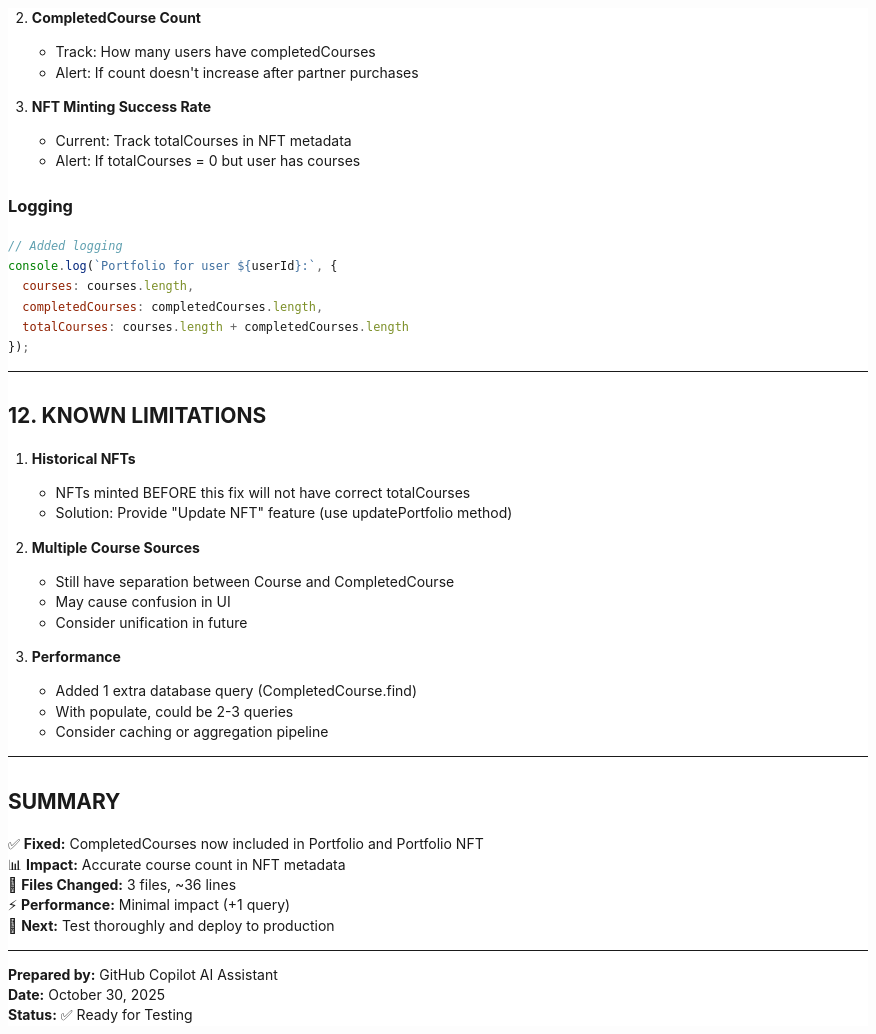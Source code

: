 2. **CompletedCourse Count**
   - Track: How many users have completedCourses
   - Alert: If count doesn't increase after partner purchases

3. **NFT Minting Success Rate**
   - Current: Track totalCourses in NFT metadata
   - Alert: If totalCourses = 0 but user has courses

### Logging
```javascript
// Added logging
console.log(`Portfolio for user ${userId}:`, {
  courses: courses.length,
  completedCourses: completedCourses.length,
  totalCourses: courses.length + completedCourses.length
});
```

---

## 12. KNOWN LIMITATIONS

1. **Historical NFTs**
   - NFTs minted BEFORE this fix will not have correct totalCourses
   - Solution: Provide "Update NFT" feature (use updatePortfolio method)

2. **Multiple Course Sources**
   - Still have separation between Course and CompletedCourse
   - May cause confusion in UI
   - Consider unification in future

3. **Performance**
   - Added 1 extra database query (CompletedCourse.find)
   - With populate, could be 2-3 queries
   - Consider caching or aggregation pipeline

---

## SUMMARY

✅ **Fixed:** CompletedCourses now included in Portfolio and Portfolio NFT  
📊 **Impact:** Accurate course count in NFT metadata  
🔧 **Files Changed:** 3 files, ~36 lines  
⚡ **Performance:** Minimal impact (+1 query)  
🎯 **Next:** Test thoroughly and deploy to production

---

**Prepared by:** GitHub Copilot AI Assistant  
**Date:** October 30, 2025  
**Status:** ✅ Ready for Testing
